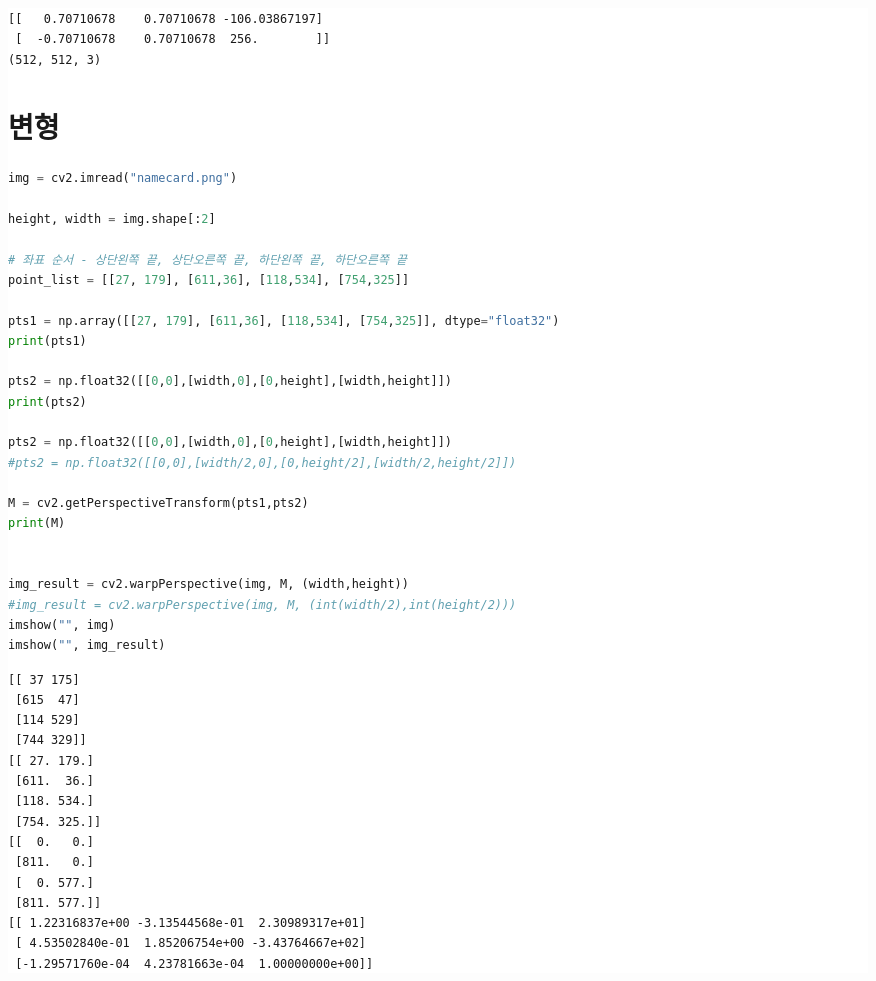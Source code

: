     [[   0.70710678    0.70710678 -106.03867197]
     [  -0.70710678    0.70710678  256.        ]]
    (512, 512, 3)




# 변형


```python
img = cv2.imread("namecard.png")

height, width = img.shape[:2]

# 좌표 순서 - 상단왼쪽 끝, 상단오른쪽 끝, 하단왼쪽 끝, 하단오른쪽 끝
point_list = [[27, 179], [611,36], [118,534], [754,325]]

pts1 = np.array([[27, 179], [611,36], [118,534], [754,325]], dtype="float32")
print(pts1)

pts2 = np.float32([[0,0],[width,0],[0,height],[width,height]])
print(pts2)

pts2 = np.float32([[0,0],[width,0],[0,height],[width,height]])
#pts2 = np.float32([[0,0],[width/2,0],[0,height/2],[width/2,height/2]])

M = cv2.getPerspectiveTransform(pts1,pts2)
print(M)


img_result = cv2.warpPerspective(img, M, (width,height))
#img_result = cv2.warpPerspective(img, M, (int(width/2),int(height/2)))
imshow("", img)
imshow("", img_result)
```

    [[ 37 175]
     [615  47]
     [114 529]
     [744 329]]
    [[ 27. 179.]
     [611.  36.]
     [118. 534.]
     [754. 325.]]
    [[  0.   0.]
     [811.   0.]
     [  0. 577.]
     [811. 577.]]
    [[ 1.22316837e+00 -3.13544568e-01  2.30989317e+01]
     [ 4.53502840e-01  1.85206754e+00 -3.43764667e+02]
     [-1.29571760e-04  4.23781663e-04  1.00000000e+00]]
